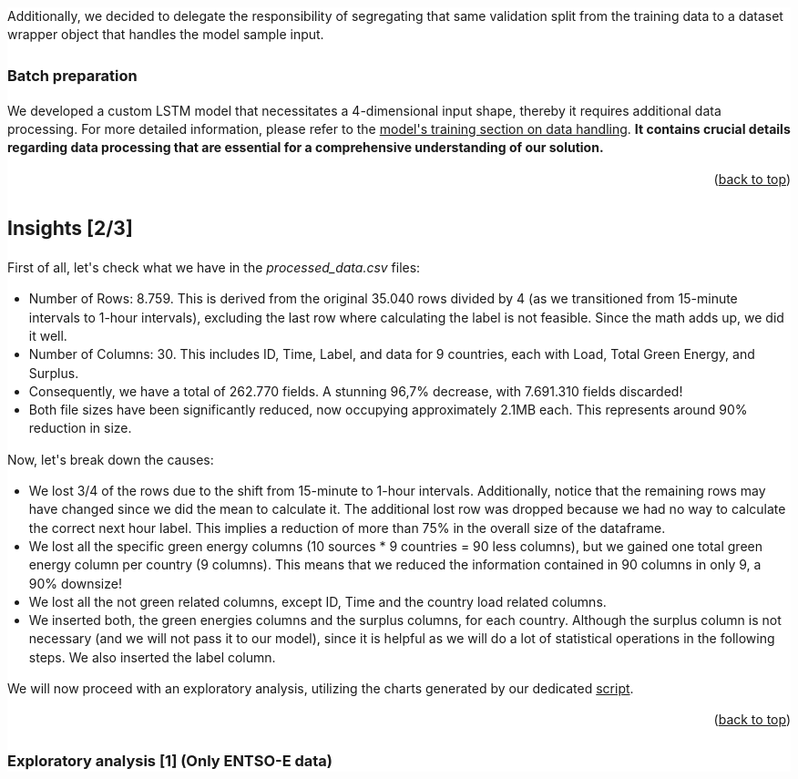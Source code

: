 Additionally, we decided to delegate the responsibility of segregating that same validation split from the training data to a dataset wrapper object that handles the model sample input.

### Batch preparation
We developed a custom LSTM model that necessitates a 4-dimensional input shape, thereby it requires additional data processing. For more detailed information, please refer to the [model's training section on data handling](#wrapper). **It contains crucial details regarding data processing that are essential for a comprehensive understanding of our solution.**

<p align="right">(<a href="#top">back to top</a>)</p>

## Insights [2/3] <a id="ins2"></a>

First of all, let's check what we have in the *processed_data.csv* files:
- Number of Rows: 8.759. This is derived from the original 35.040 rows divided by 4 (as we transitioned from 15-minute intervals to 1-hour intervals), excluding the last row where calculating the label is not feasible. Since the math adds up, we did it well.
- Number of Columns: 30. This includes ID, Time, Label, and data for 9 countries, each with Load, Total Green Energy, and Surplus.
- Consequently, we have a total of 262.770 fields. A stunning 96,7% decrease, with 7.691.310 fields discarded! 
- Both file sizes have been significantly reduced, now occupying approximately 2.1MB each. This represents around 90% reduction in size.

Now, let's break down the causes:
- We lost 3/4 of the rows due to the shift from 15-minute to 1-hour intervals.  Additionally, notice that the remaining rows may have changed since we did the mean to calculate it. The additional lost row was dropped because we had no way to calculate the correct next hour label. This implies a reduction of more than 75% in the overall size of the dataframe.
- We lost all the specific green energy columns (10 sources * 9 countries = 90 less columns), but we gained one total green energy column per country (9 columns). This means that we reduced the information contained in 90 columns in only 9, a 90% downsize! 
- We lost all the not green related columns, except ID, Time and the country load related columns.
- We inserted both, the green energies columns and the surplus columns, for each country. Although the surplus column is not necessary (and we will not pass it to our model), since it is helpful as we will do a lot of statistical operations in the following steps. We also inserted the label column.

We will now proceed with an exploratory analysis, utilizing the charts generated by our dedicated [script](doc/charts.py).
<p align="right">(<a href="#top">back to top</a>)</p>

### Exploratory analysis [1]  (Only ENTSO-E data)